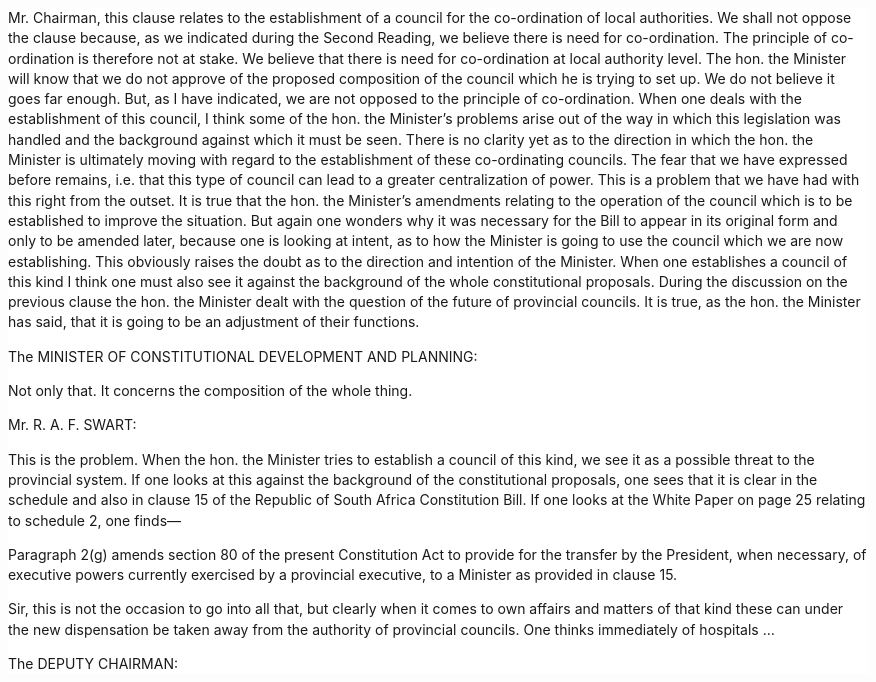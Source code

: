 <p>Mr. Chairman, this clause relates to the establishment of a council for the co-ordination of local authorities. We shall not oppose the clause because, as we indicated during the Second Reading, we believe there is need for co-ordination. The principle of co-ordination is therefore not at stake. We believe that there is need for co-ordination at local authority level. The hon. the Minister will know that we do not approve of the proposed composition of the council which he is trying to set up. We do not believe it goes far enough. But, as I have indicated, we are not opposed to the principle of co-ordination. When one deals with the establishment of this council, I think some of the hon. the Minister&#x2019;s problems arise out of the way in which this legislation was handled and the background against which it must be seen. There is no clarity yet as to the direction in which the hon. the Minister is ultimately moving with regard to the establishment of these co-ordinating councils. The fear that we have expressed before remains, i.e. that this type of council can lead to a greater centralization of power. This is a problem that we have had with this right from the outset. It is true that the hon. the Minister&#x2019;s amendments relating to the operation of the council which is to be established to improve the situation. But again one wonders why it was necessary for the Bill to appear in its original form and only to be amended later, because one is looking at intent, as to how the Minister is going to use the council which we are now establishing. This obviously raises the doubt as to the direction and intention of the Minister. When one establishes a council of this kind I think one must also see it against the background of the whole constitutional proposals. During the discussion on the previous clause the hon. the Minister dealt with the question of the future of provincial councils. It is true, as the hon. the Minister has said, that it is going to be an adjustment of their functions.</p>

</speech>

<speech by="#minister_of_constitutional_development_and_planning">

<from>The <person refersTo="hansard_za">MINISTER OF CONSTITUTIONAL DEVELOPMENT AND PLANNING</person>:</from>

<p>Not only that. It concerns the composition of the whole thing.</p>

</speech>

<speech by="#swart">

<from>Mr. <person refersTo="hansard_za">R. A. F. SWART</person>:</from>

<p>This is the problem. <span class="col_10115-10116" refersTo="page_1564"/>When the hon. the Minister tries to establish a council of this kind, we see it as a possible threat to the provincial system. If one looks at this against the background of the constitutional proposals, one sees that it is clear in the schedule and also in clause 15 of the Republic of South Africa Constitution Bill. If one looks at the White Paper on page 25 relating to schedule 2, one finds&#x2014;</p>

<block name="quote">Paragraph 2(g) amends section 80 of the present Constitution Act to provide for the transfer by the President, when necessary, of executive powers currently exercised by a provincial executive, to a Minister as provided in clause 15.</block>

<p>Sir, this is not the occasion to go into all that, but clearly when it comes to own affairs and matters of that kind these can under the new dispensation be taken away from the authority of provincial councils. One thinks immediately of hospitals &#x2026;</p>

</speech>

<speech by="#deputy_chairman">

<from>The <person refersTo="hansard_za">DEPUTY CHAIRMAN</person>:</from>
